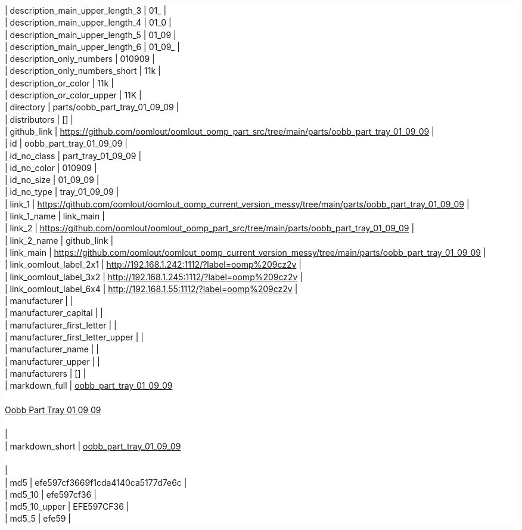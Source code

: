 | description_main_upper_length_3 | 01_ |  
| description_main_upper_length_4 | 01_0 |  
| description_main_upper_length_5 | 01_09 |  
| description_main_upper_length_6 | 01_09_ |  
| description_only_numbers | 010909 |  
| description_only_numbers_short | 11k |  
| description_or_color | 11k |  
| description_or_color_upper | 11K |  
| directory | parts/oobb_part_tray_01_09_09 |  
| distributors | [] |  
| github_link | https://github.com/oomlout/oomlout_oomp_part_src/tree/main/parts/oobb_part_tray_01_09_09 |  
| id | oobb_part_tray_01_09_09 |  
| id_no_class | part_tray_01_09_09 |  
| id_no_color | 010909 |  
| id_no_size | 01_09_09 |  
| id_no_type | tray_01_09_09 |  
| link_1 | https://github.com/oomlout/oomlout_oomp_current_version_messy/tree/main/parts/oobb_part_tray_01_09_09 |  
| link_1_name | link_main |  
| link_2 | https://github.com/oomlout/oomlout_oomp_part_src/tree/main/parts/oobb_part_tray_01_09_09 |  
| link_2_name | github_link |  
| link_main | https://github.com/oomlout/oomlout_oomp_current_version_messy/tree/main/parts/oobb_part_tray_01_09_09 |  
| link_oomlout_label_2x1 | http://192.168.1.242:1112/?label=oomp%209cz2v |  
| link_oomlout_label_3x2 | http://192.168.1.245:1112/?label=oomp%209cz2v |  
| link_oomlout_label_6x4 | http://192.168.1.55:1112/?label=oomp%209cz2v |  
| manufacturer |  |  
| manufacturer_capital |  |  
| manufacturer_first_letter |  |  
| manufacturer_first_letter_upper |  |  
| manufacturer_name |  |  
| manufacturer_upper |  |  
| manufacturers | [] |  
| markdown_full | [oobb_part_tray_01_09_09](https://github.com/oomlout/oomlout_oomp_current_version_messy/tree/main/parts/oobb_part_tray_01_09_09)<br>[](https://github.com/oomlout/oomlout_oomp_current_version_messy/tree/main/parts/oobb_part_tray_01_09_09)<br>[Oobb Part Tray 01 09 09](https://github.com/oomlout/oomlout_oomp_current_version_messy/tree/main/parts/oobb_part_tray_01_09_09)<br><br> |  
| markdown_short | [oobb_part_tray_01_09_09](https://github.com/oomlout/oomlout_oomp_current_version_messy/tree/main/parts/oobb_part_tray_01_09_09)<br><br> |  
| md5 | efe597cf3669f1cda4140ca5177d7e6c |  
| md5_10 | efe597cf36 |  
| md5_10_upper | EFE597CF36 |  
| md5_5 | efe59 |  